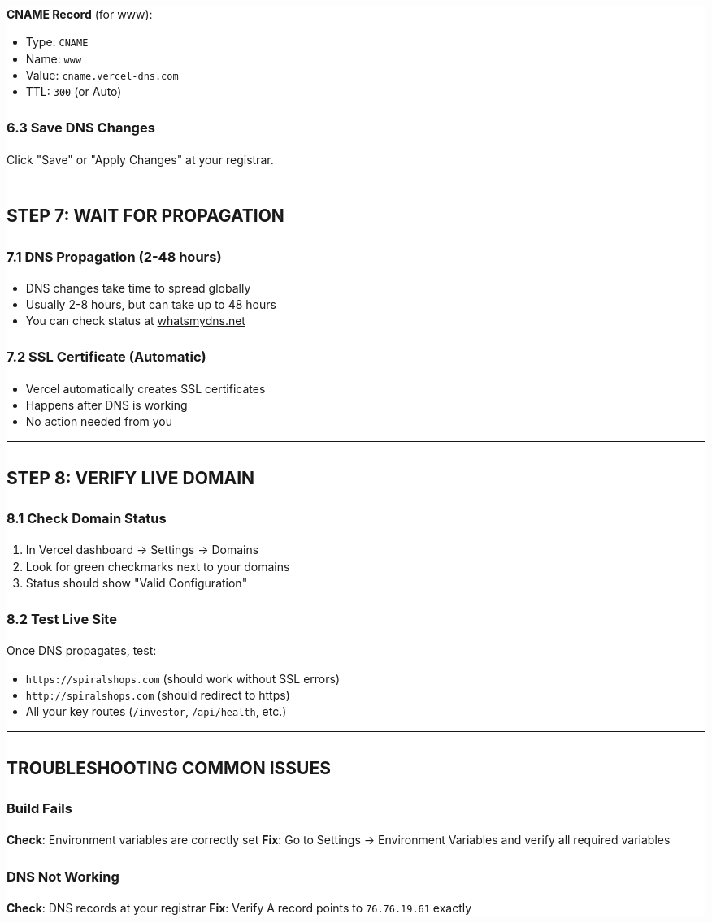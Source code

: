 **CNAME Record** (for www):
- Type: `CNAME`
- Name: `www`
- Value: `cname.vercel-dns.com`
- TTL: `300` (or Auto)

### 6.3 Save DNS Changes
Click "Save" or "Apply Changes" at your registrar.

---

## STEP 7: WAIT FOR PROPAGATION

### 7.1 DNS Propagation (2-48 hours)
- DNS changes take time to spread globally
- Usually 2-8 hours, but can take up to 48 hours
- You can check status at [whatsmydns.net](https://whatsmydns.net)

### 7.2 SSL Certificate (Automatic)
- Vercel automatically creates SSL certificates
- Happens after DNS is working
- No action needed from you

---

## STEP 8: VERIFY LIVE DOMAIN

### 8.1 Check Domain Status
1. In Vercel dashboard → Settings → Domains
2. Look for green checkmarks next to your domains
3. Status should show "Valid Configuration"

### 8.2 Test Live Site
Once DNS propagates, test:
- `https://spiralshops.com` (should work without SSL errors)
- `http://spiralshops.com` (should redirect to https)
- All your key routes (`/investor`, `/api/health`, etc.)

---

## TROUBLESHOOTING COMMON ISSUES

### Build Fails
**Check**: Environment variables are correctly set
**Fix**: Go to Settings → Environment Variables and verify all required variables

### DNS Not Working
**Check**: DNS records at your registrar
**Fix**: Verify A record points to `76.76.19.61` exactly
